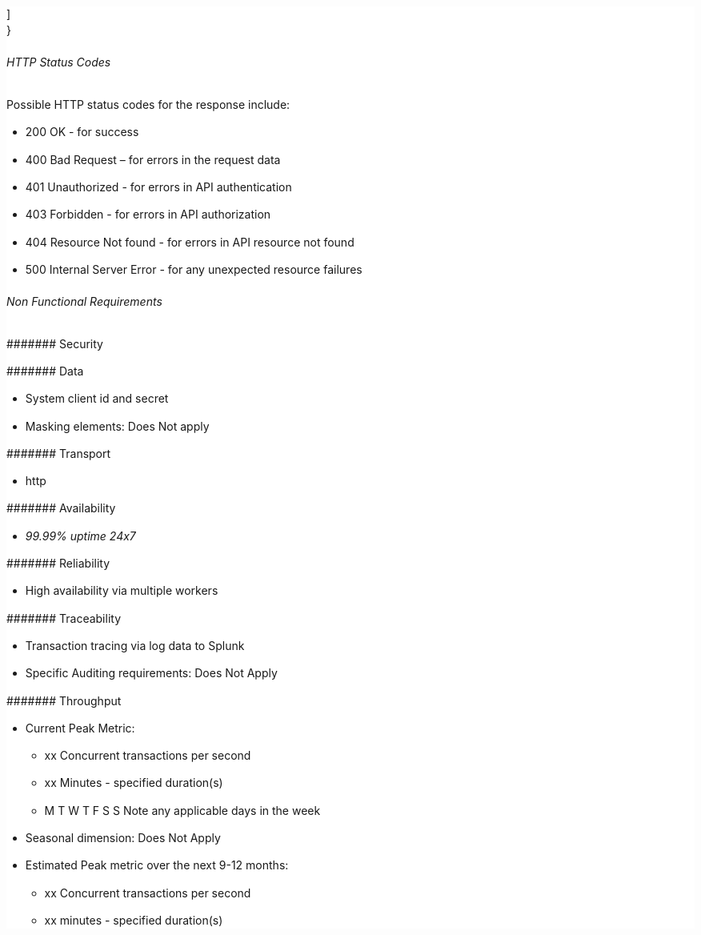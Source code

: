 \]  
}

###### HTTP Status Codes

Possible HTTP status codes for the response include:

- 200 OK - for success

- 400 Bad Request – for errors in the request data

- 401 Unauthorized - for errors in API authentication

- 403 Forbidden - for errors in API authorization

- 404 Resource Not found - for errors in API resource not found

- 500 Internal Server Error - for any unexpected resource failures

###### Non Functional Requirements

####### Security

####### Data

- System client id and secret

- Masking elements: Does Not apply

####### Transport

- http

####### Availability

- *99.99% uptime 24x7*

####### Reliability

- High availability via multiple workers

####### Traceability

- Transaction tracing via log data to Splunk

- Specific Auditing requirements: Does Not Apply

####### Throughput

- Current Peak Metric:

  - <span class="mark">xx</span> Concurrent transactions per second

  - <span class="mark">xx</span> Minutes - specified duration(s)

  - M T W T F S S Note any applicable days in the week

- Seasonal dimension: Does Not Apply

- Estimated Peak metric over the next 9-12 months:

  - <span class="mark">xx</span> Concurrent transactions per second

  - <span class="mark">xx</span> minutes - specified duration(s)
